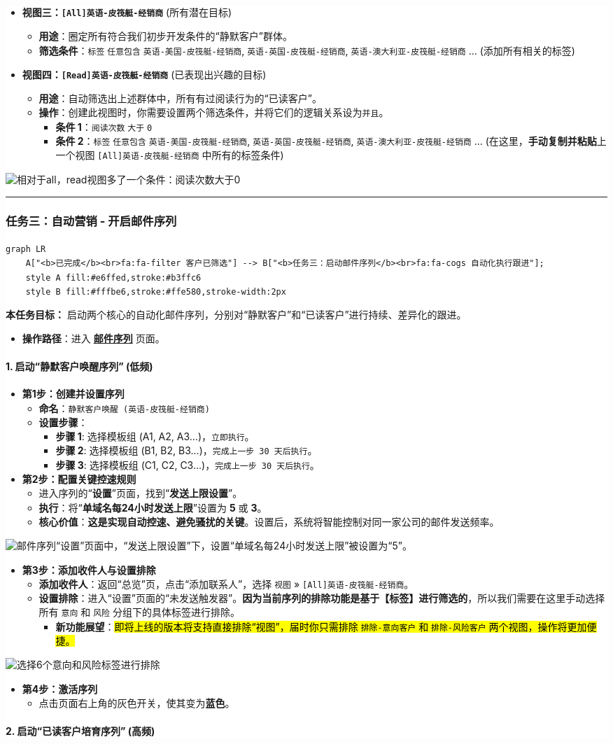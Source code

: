 - **视图三：`[All]英语-皮筏艇-经销商`** (所有潜在目标)
  - **用途**：圈定所有符合我们初步开发条件的“静默客户”群体。
  - **筛选条件**：`标签` `任意包含` `英语-美国-皮筏艇-经销商`, `英语-英国-皮筏艇-经销商`, `英语-澳大利亚-皮筏艇-经销商` ... (添加所有相关的标签)

- **视图四：`[Read]英语-皮筏艇-经销商`** (已表现出兴趣的目标)
  - **用途**：自动筛选出上述群体中，所有有过阅读行为的“已读客户”。
  - **操作**：创建此视图时，你需要设置两个筛选条件，并将它们的逻辑关系设为`并且`。
    - **条件 1**：`阅读次数` `大于` `0`
    - **条件 2**：`标签` `任意包含` `英语-美国-皮筏艇-经销商`, `英语-英国-皮筏艇-经销商`, `英语-澳大利亚-皮筏艇-经销商` ... (在这里，**手动复制并粘贴**上一个视图 `[All]英语-皮筏艇-经销商` 中所有的标签条件)

![相对于all，read视图多了一个条件：阅读次数大于0](https://cos.files.maozhishi.com/data/web/web-files/img/20250817155736.png)


---

### 任务三：自动营销 - 开启邮件序列

```mermaid
graph LR
    A["<b>已完成</b><br>fa:fa-filter 客户已筛选"] --> B["<b>任务三：启动邮件序列</b><br>fa:fa-cogs 自动化执行跟进"];
    style A fill:#e6ffed,stroke:#b3ffc6
    style B fill:#fffbe6,stroke:#ffe580,stroke-width:2px
```
**本任务目标：** 启动两个核心的自动化邮件序列，分别对“静默客户”和“已读客户”进行持续、差异化的跟进。

- **操作路径**：进入 **[邮件序列](https://web.laifaxin.com/marketing/sequences)** 页面。

#### 1. 启动“静默客户唤醒序列” (低频)

- **第1步：创建并设置序列**
  - **命名**：`静默客户唤醒 (英语-皮筏艇-经销商)`
  - **设置步骤**：
    - **步骤 1**: 选择模板组 (A1, A2, A3...)，`立即执行`。
    - **步骤 2**: 选择模板组 (B1, B2, B3...)，`完成上一步 30 天后执行`。
    - **步骤 3**: 选择模板组 (C1, C2, C3...)，`完成上一步 30 天后执行`。
- **第2步：配置关键控速规则**
  - 进入序列的“**设置**”页面，找到“**发送上限设置**”。
  - **执行**：将“**单域名每24小时发送上限**”设置为 **5** 或 **3**。
  - **核心价值**：**这是实现自动控速、避免骚扰的关键**。设置后，系统将智能控制对同一家公司的邮件发送频率。

![邮件序列“设置”页面中，“发送上限设置”下，设置“单域名每24小时发送上限”被设置为“5”。](https://cos.files.maozhishi.com/data/web/web-files/img/20250817160358.png)

- **第3步：添加收件人与设置排除**
  - **添加收件人**：返回“总览”页，点击“添加联系人”，选择 `视图` » `[All]英语-皮筏艇-经销商`。
  - **设置排除**：进入“设置”页面的“未发送触发器”。**因为当前序列的排除功能是基于【标签】进行筛选的**，所以我们需要在这里手动选择所有 `意向` 和 `风险` 分组下的具体标签进行排除。
    - **新功能展望**：<mark>即将上线的版本将支持直接排除“视图”，届时你只需排除 `排除-意向客户` 和 `排除-风险客户` 两个视图，操作将更加便捷。</mark>

![选择6个意向和风险标签进行排除](https://cos.files.maozhishi.com/data/web/web-files/img/20250817161336.png)

- **第4步：激活序列**
  - 点击页面右上角的灰色开关，使其变为**蓝色**。

#### 2. 启动“已读客户培育序列” (高频)
